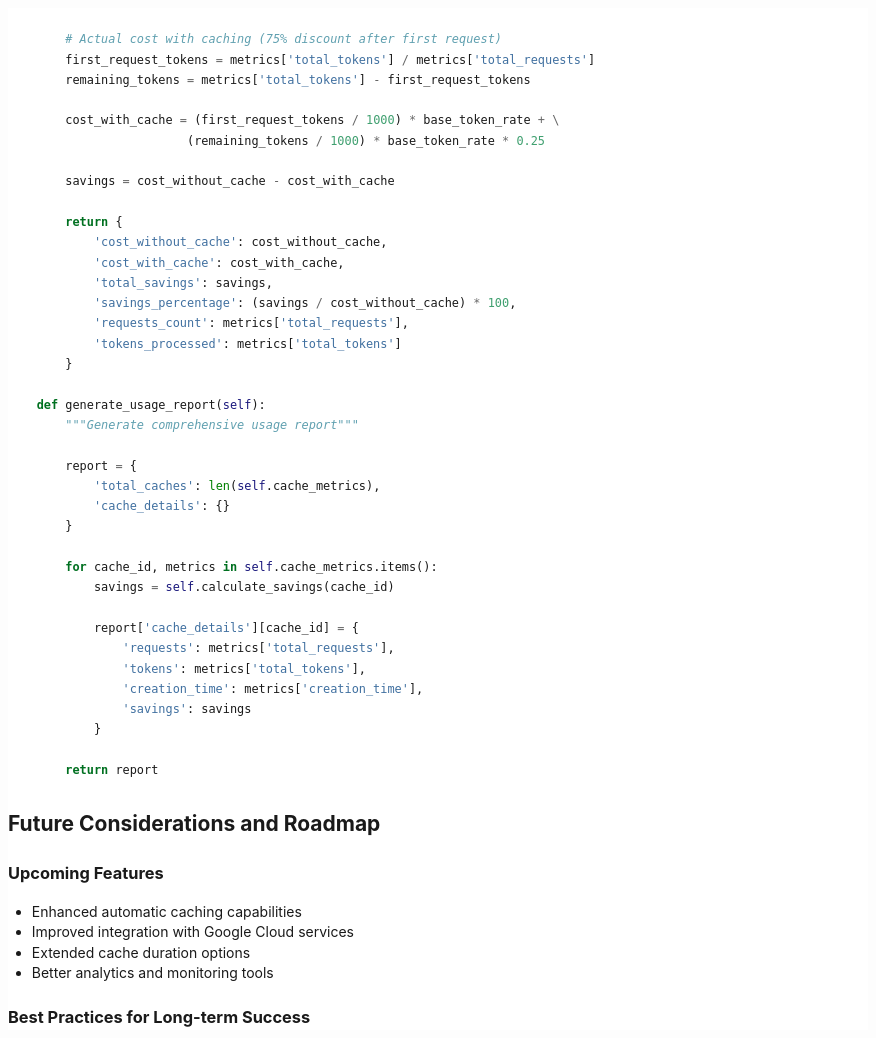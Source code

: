 ```python
        
        # Actual cost with caching (75% discount after first request)
        first_request_tokens = metrics['total_tokens'] / metrics['total_requests']
        remaining_tokens = metrics['total_tokens'] - first_request_tokens
        
        cost_with_cache = (first_request_tokens / 1000) * base_token_rate + \
                         (remaining_tokens / 1000) * base_token_rate * 0.25
        
        savings = cost_without_cache - cost_with_cache
        
        return {
            'cost_without_cache': cost_without_cache,
            'cost_with_cache': cost_with_cache,
            'total_savings': savings,
            'savings_percentage': (savings / cost_without_cache) * 100,
            'requests_count': metrics['total_requests'],
            'tokens_processed': metrics['total_tokens']
        }
    
    def generate_usage_report(self):
        """Generate comprehensive usage report"""
        
        report = {
            'total_caches': len(self.cache_metrics),
            'cache_details': {}
        }
        
        for cache_id, metrics in self.cache_metrics.items():
            savings = self.calculate_savings(cache_id)
            
            report['cache_details'][cache_id] = {
                'requests': metrics['total_requests'],
                'tokens': metrics['total_tokens'],
                'creation_time': metrics['creation_time'],
                'savings': savings
            }
        
        return report
```

## Future Considerations and Roadmap

### Upcoming Features
- Enhanced automatic caching capabilities
- Improved integration with Google Cloud services
- Extended cache duration options
- Better analytics and monitoring tools

### Best Practices for Long-term Success
